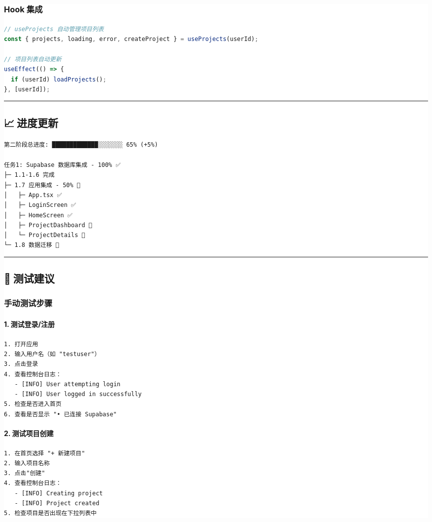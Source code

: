 ### Hook 集成

```typescript
// useProjects 自动管理项目列表
const { projects, loading, error, createProject } = useProjects(userId);

// 项目列表自动更新
useEffect(() => {
  if (userId) loadProjects();
}, [userId]);
```

---

## 📈 进度更新

```
第二阶段总进度: █████████████░░░░░░░ 65% (+5%)

任务1: Supabase 数据库集成 - 100% ✅
├─ 1.1-1.6 完成
├─ 1.7 应用集成 - 50% 🔄
│   ├─ App.tsx ✅
│   ├─ LoginScreen ✅
│   ├─ HomeScreen ✅
│   ├─ ProjectDashboard 📅
│   └─ ProjectDetails 📅
└─ 1.8 数据迁移 📅
```

---

## 🧪 测试建议

### 手动测试步骤

#### 1. 测试登录/注册
```
1. 打开应用
2. 输入用户名（如 "testuser"）
3. 点击登录
4. 查看控制台日志：
   - [INFO] User attempting login
   - [INFO] User logged in successfully
5. 检查是否进入首页
6. 查看是否显示 "• 已连接 Supabase"
```

#### 2. 测试项目创建
```
1. 在首页选择 "+ 新建项目"
2. 输入项目名称
3. 点击"创建"
4. 查看控制台日志：
   - [INFO] Creating project
   - [INFO] Project created
5. 检查项目是否出现在下拉列表中
```
